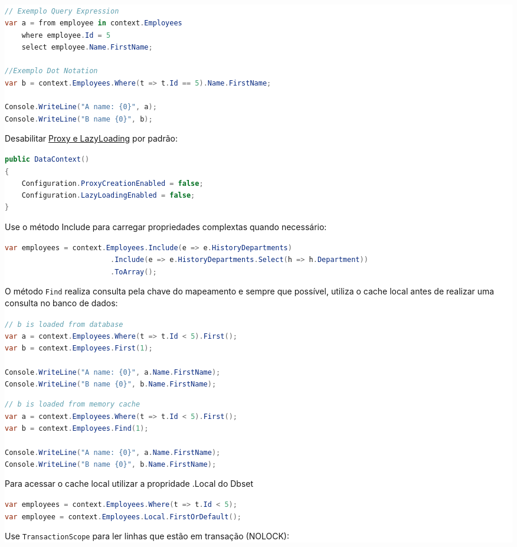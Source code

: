 ```c#
// Exemplo Query Expression
var a = from employee in context.Employees
	where employee.Id = 5
	select employee.Name.FirstName;
	
//Exemplo Dot Notation
var b = context.Employees.Where(t => t.Id == 5).Name.FirstName;

Console.WriteLine("A name: {0}", a);
Console.WriteLine("B name {0}", b);
```

Desabilitar [Proxy e LazyLoading](https://msdn.microsoft.com/en-us/data/jj574232.aspx) por padrão:
```c#
public DataContext()
{
    Configuration.ProxyCreationEnabled = false;
    Configuration.LazyLoadingEnabled = false;
}
```

Use o método Include para carregar propriedades complextas quando necessário:
```c#
var employees = context.Employees.Include(e => e.HistoryDepartments)
                         .Include(e => e.HistoryDepartments.Select(h => h.Department))
                         .ToArray();
```

O método `Find` realiza consulta pela chave do mapeamento e sempre que possível, utiliza o cache local antes de realizar uma consulta no banco de dados:
```c#
// b is loaded from database
var a = context.Employees.Where(t => t.Id < 5).First();
var b = context.Employees.First(1);

Console.WriteLine("A name: {0}", a.Name.FirstName);
Console.WriteLine("B name {0}", b.Name.FirstName);
```

```c#
// b is loaded from memory cache
var a = context.Employees.Where(t => t.Id < 5).First();
var b = context.Employees.Find(1);

Console.WriteLine("A name: {0}", a.Name.FirstName);
Console.WriteLine("B name {0}", b.Name.FirstName);
```

Para acessar o cache local utilizar a propridade .Local do Dbset
```c#
var employees = context.Employees.Where(t => t.Id < 5);
var employee = context.Employees.Local.FirstOrDefault();
```


Use `TransactionScope` para ler linhas que estão em transação (NOLOCK):

